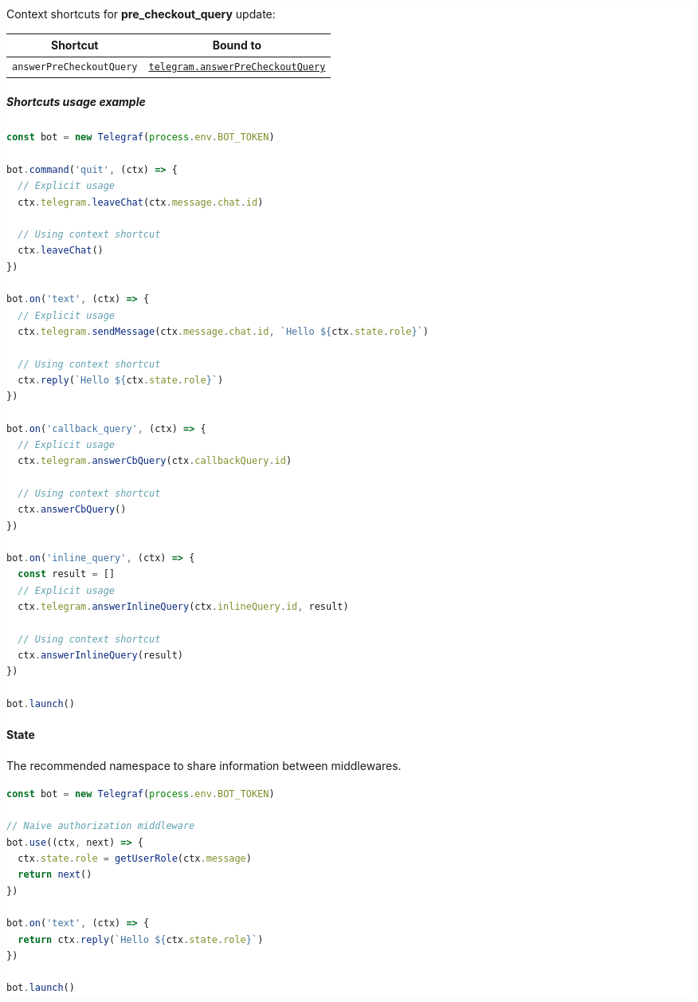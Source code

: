 Context shortcuts for **pre_checkout_query** update:

| Shortcut | Bound to |
| --- | --- |
| `answerPreCheckoutQuery` | [`telegram.answerPreCheckoutQuery`](#answerprecheckoutquery) |

##### Shortcuts usage example

```js
const bot = new Telegraf(process.env.BOT_TOKEN)

bot.command('quit', (ctx) => {
  // Explicit usage
  ctx.telegram.leaveChat(ctx.message.chat.id)

  // Using context shortcut
  ctx.leaveChat()
})

bot.on('text', (ctx) => {
  // Explicit usage
  ctx.telegram.sendMessage(ctx.message.chat.id, `Hello ${ctx.state.role}`)

  // Using context shortcut
  ctx.reply(`Hello ${ctx.state.role}`)
})

bot.on('callback_query', (ctx) => {
  // Explicit usage
  ctx.telegram.answerCbQuery(ctx.callbackQuery.id)

  // Using context shortcut
  ctx.answerCbQuery()
})

bot.on('inline_query', (ctx) => {
  const result = []
  // Explicit usage
  ctx.telegram.answerInlineQuery(ctx.inlineQuery.id, result)

  // Using context shortcut
  ctx.answerInlineQuery(result)
})

bot.launch()
```

#### State

The recommended namespace to share information between middlewares.

```js
const bot = new Telegraf(process.env.BOT_TOKEN)

// Naive authorization middleware
bot.use((ctx, next) => {
  ctx.state.role = getUserRole(ctx.message)
  return next()
})

bot.on('text', (ctx) => {
  return ctx.reply(`Hello ${ctx.state.role}`)
})

bot.launch()
```